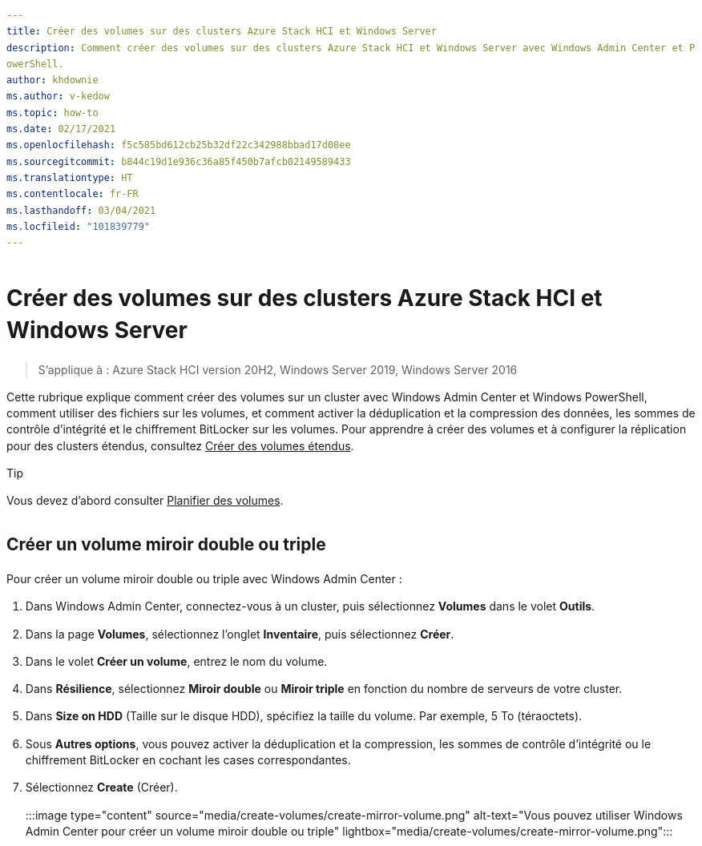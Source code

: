 ```yaml
---
title: Créer des volumes sur des clusters Azure Stack HCI et Windows Server
description: Comment créer des volumes sur des clusters Azure Stack HCI et Windows Server avec Windows Admin Center et PowerShell.
author: khdownie
ms.author: v-kedow
ms.topic: how-to
ms.date: 02/17/2021
ms.openlocfilehash: f5c585bd612cb25b32df22c342988bbad17d08ee
ms.sourcegitcommit: b844c19d1e936c36a85f450b7afcb02149589433
ms.translationtype: HT
ms.contentlocale: fr-FR
ms.lasthandoff: 03/04/2021
ms.locfileid: "101839779"
---
```

# <a name="create-volumes-in-azure-stack-hci-and-windows-server-clusters"></a>Créer des volumes sur des clusters Azure Stack HCI et Windows Server

> S’applique à : Azure Stack HCI version 20H2, Windows Server 2019, Windows Server 2016

Cette rubrique explique comment créer des volumes sur un cluster avec Windows Admin Center et Windows PowerShell, comment utiliser des fichiers sur les volumes, et comment activer la déduplication et la compression des données, les sommes de contrôle d’intégrité et le chiffrement BitLocker sur les volumes. Pour apprendre à créer des volumes et à configurer la réplication pour des clusters étendus, consultez [Créer des volumes étendus](create-stretched-volumes.md).

> [!TIP]
> Vous devez d’abord consulter [Planifier des volumes](../concepts/plan-volumes.md).

## <a name="create-a-two-way-or-three-way-mirror-volume"></a>Créer un volume miroir double ou triple

Pour créer un volume miroir double ou triple avec Windows Admin Center :

1. Dans Windows Admin Center, connectez-vous à un cluster, puis sélectionnez **Volumes** dans le volet **Outils**.
1. Dans la page **Volumes**, sélectionnez l’onglet **Inventaire**, puis sélectionnez **Créer**.
1. Dans le volet **Créer un volume**, entrez le nom du volume.
1. Dans **Résilience**, sélectionnez **Miroir double** ou **Miroir triple** en fonction du nombre de serveurs de votre cluster.
1. Dans **Size on HDD** (Taille sur le disque HDD), spécifiez la taille du volume. Par exemple, 5 To (téraoctets).
1. Sous **Autres options**, vous pouvez activer la déduplication et la compression, les sommes de contrôle d’intégrité ou le chiffrement BitLocker en cochant les cases correspondantes.
1. Sélectionnez **Create** (Créer).

   :::image type="content" source="media/create-volumes/create-mirror-volume.png" alt-text="Vous pouvez utiliser Windows Admin Center pour créer un volume miroir double ou triple" lightbox="media/create-volumes/create-mirror-volume.png":::
